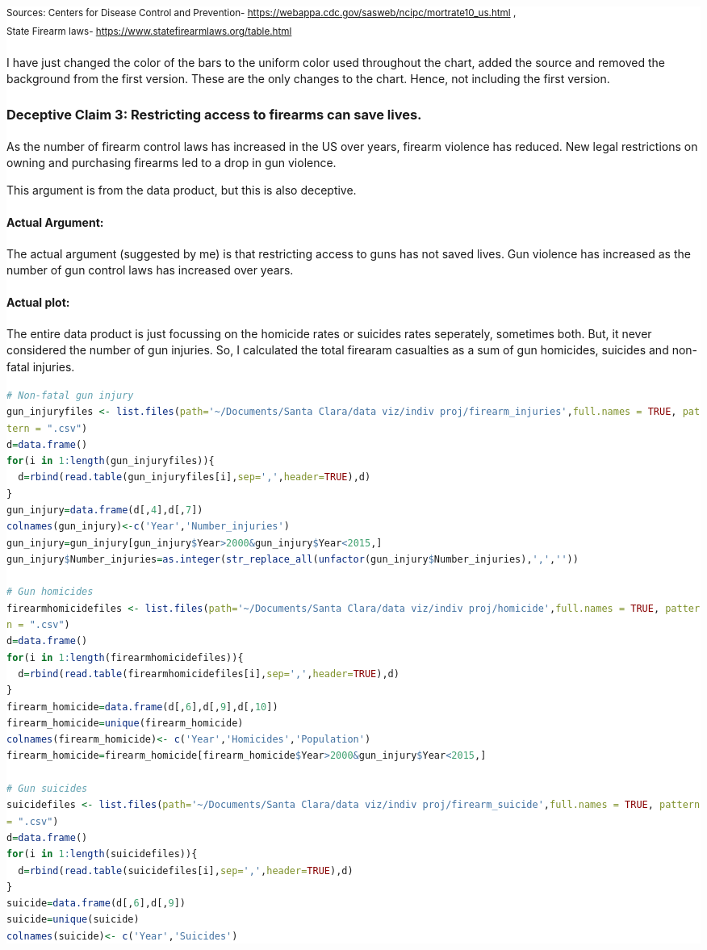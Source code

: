 <sup>Sources: Centers for Disease Control and Prevention-
<https://webappa.cdc.gov/sasweb/ncipc/mortrate10_us.html> , <br />State
Firearm laws- <https://www.statefirearmlaws.org/table.html></sup>

I have just changed the color of the bars to the uniform color used
throughout the chart, added the source and removed the background from
the first version. These are the only changes to the chart. Hence, not
including the first version.

### Deceptive Claim 3: Restricting access to firearms can save lives.

As the number of firearm control laws has increased in the US over
years, firearm violence has reduced. New legal restrictions on owning
and purchasing firearms led to a drop in gun violence.

This argument is from the data product, but this is also deceptive.

#### Actual Argument:

The actual argument (suggested by me) is that restricting access to guns
has not saved lives. Gun violence has increased as the number of gun
control laws has increased over years.

#### Actual plot:

The entire data product is just focussing on the homicide rates or
suicides rates seperately, sometimes both. But, it never considered the
number of gun injuries. So, I calculated the total firearam casualties
as a sum of gun homicides, suicides and non-fatal injuries.

``` r
# Non-fatal gun injury
gun_injuryfiles <- list.files(path='~/Documents/Santa Clara/data viz/indiv proj/firearm_injuries',full.names = TRUE, pattern = ".csv")
d=data.frame()
for(i in 1:length(gun_injuryfiles)){
  d=rbind(read.table(gun_injuryfiles[i],sep=',',header=TRUE),d)
}
gun_injury=data.frame(d[,4],d[,7])
colnames(gun_injury)<-c('Year','Number_injuries')
gun_injury=gun_injury[gun_injury$Year>2000&gun_injury$Year<2015,]
gun_injury$Number_injuries=as.integer(str_replace_all(unfactor(gun_injury$Number_injuries),',',''))

# Gun homicides
firearmhomicidefiles <- list.files(path='~/Documents/Santa Clara/data viz/indiv proj/homicide',full.names = TRUE, pattern = ".csv")
d=data.frame()
for(i in 1:length(firearmhomicidefiles)){
  d=rbind(read.table(firearmhomicidefiles[i],sep=',',header=TRUE),d)
}
firearm_homicide=data.frame(d[,6],d[,9],d[,10])
firearm_homicide=unique(firearm_homicide)
colnames(firearm_homicide)<- c('Year','Homicides','Population')
firearm_homicide=firearm_homicide[firearm_homicide$Year>2000&gun_injury$Year<2015,]

# Gun suicides
suicidefiles <- list.files(path='~/Documents/Santa Clara/data viz/indiv proj/firearm_suicide',full.names = TRUE, pattern = ".csv")
d=data.frame()
for(i in 1:length(suicidefiles)){
  d=rbind(read.table(suicidefiles[i],sep=',',header=TRUE),d)
}
suicide=data.frame(d[,6],d[,9])
suicide=unique(suicide)
colnames(suicide)<- c('Year','Suicides')
```